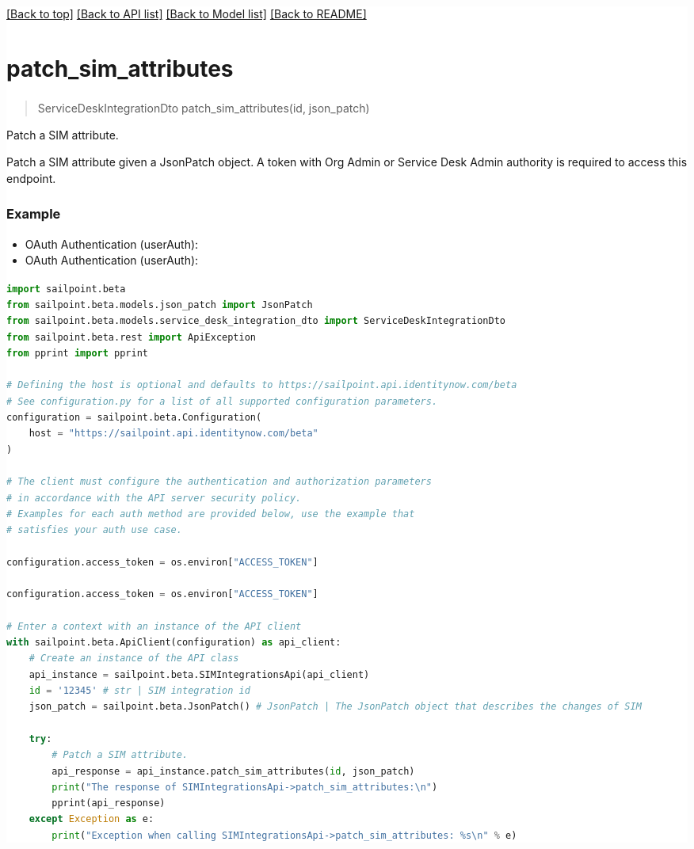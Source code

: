 [[Back to top]](#) [[Back to API list]](../README.md#documentation-for-api-endpoints) [[Back to Model list]](../README.md#documentation-for-models) [[Back to README]](../README.md)

# **patch_sim_attributes**
> ServiceDeskIntegrationDto patch_sim_attributes(id, json_patch)

Patch a SIM attribute.

Patch a SIM attribute given a JsonPatch object. A token with Org Admin or Service Desk Admin authority is required to access this endpoint.

### Example

* OAuth Authentication (userAuth):
* OAuth Authentication (userAuth):

```python
import sailpoint.beta
from sailpoint.beta.models.json_patch import JsonPatch
from sailpoint.beta.models.service_desk_integration_dto import ServiceDeskIntegrationDto
from sailpoint.beta.rest import ApiException
from pprint import pprint

# Defining the host is optional and defaults to https://sailpoint.api.identitynow.com/beta
# See configuration.py for a list of all supported configuration parameters.
configuration = sailpoint.beta.Configuration(
    host = "https://sailpoint.api.identitynow.com/beta"
)

# The client must configure the authentication and authorization parameters
# in accordance with the API server security policy.
# Examples for each auth method are provided below, use the example that
# satisfies your auth use case.

configuration.access_token = os.environ["ACCESS_TOKEN"]

configuration.access_token = os.environ["ACCESS_TOKEN"]

# Enter a context with an instance of the API client
with sailpoint.beta.ApiClient(configuration) as api_client:
    # Create an instance of the API class
    api_instance = sailpoint.beta.SIMIntegrationsApi(api_client)
    id = '12345' # str | SIM integration id
    json_patch = sailpoint.beta.JsonPatch() # JsonPatch | The JsonPatch object that describes the changes of SIM

    try:
        # Patch a SIM attribute.
        api_response = api_instance.patch_sim_attributes(id, json_patch)
        print("The response of SIMIntegrationsApi->patch_sim_attributes:\n")
        pprint(api_response)
    except Exception as e:
        print("Exception when calling SIMIntegrationsApi->patch_sim_attributes: %s\n" % e)
```
